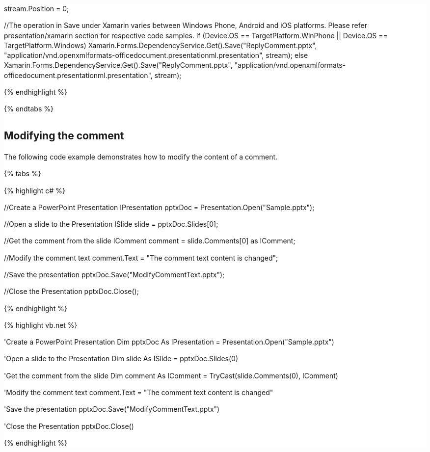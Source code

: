 stream.Position = 0;

//The operation in Save under Xamarin varies between Windows Phone, Android and iOS platforms. Please refer presentation/xamarin section for respective code samples.
if (Device.OS == TargetPlatform.WinPhone || Device.OS == TargetPlatform.Windows)
    Xamarin.Forms.DependencyService.Get<ISaveWindowsPhone>().Save("ReplyComment.pptx", "application/vnd.openxmlformats-officedocument.presentationml.presentation", stream);
else
    Xamarin.Forms.DependencyService.Get<ISave>().Save("ReplyComment.pptx", "application/vnd.openxmlformats-officedocument.presentationml.presentation", stream);

{% endhighlight %}

{% endtabs %}

## Modifying the comment
The following code example demonstrates how to modify the content of a comment.

{% tabs %}

{% highlight c# %}

//Create a PowerPoint Presentation
IPresentation pptxDoc = Presentation.Open("Sample.pptx");

//Open a slide to the Presentation
ISlide slide = pptxDoc.Slides[0];

//Get the comment from the slide
IComment comment = slide.Comments[0] as IComment;

//Modify the comment text
comment.Text = "The comment text content is changed";

//Save the presentation
pptxDoc.Save("ModifyCommentText.pptx");

//Close the Presentation
pptxDoc.Close();

{% endhighlight %}

{% highlight vb.net %}

'Create a PowerPoint Presentation
Dim pptxDoc As IPresentation = Presentation.Open("Sample.pptx")

'Open a slide to the Presentation
Dim slide As ISlide = pptxDoc.Slides(0)

'Get the comment from the slide
Dim comment As IComment = TryCast(slide.Comments(0), IComment)

'Modify the comment text
comment.Text = "The comment text content is changed"

'Save the presentation
pptxDoc.Save("ModifyCommentText.pptx")

'Close the Presentation
pptxDoc.Close()

{% endhighlight %}
